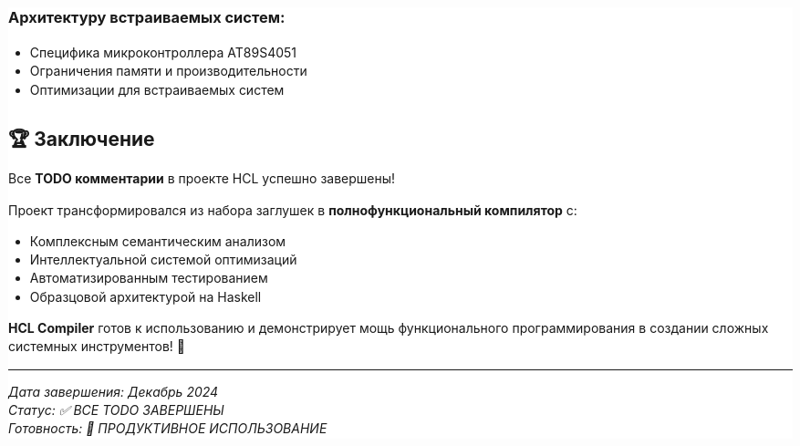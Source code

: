 ### Архитектуру встраиваемых систем:
- Специфика микроконтроллера AT89S4051
- Ограничения памяти и производительности
- Оптимизации для встраиваемых систем

## 🏆 Заключение

Все **TODO комментарии** в проекте HCL успешно завершены! 

Проект трансформировался из набора заглушек в **полнофункциональный компилятор** с:
- Комплексным семантическим анализом
- Интеллектуальной системой оптимизаций  
- Автоматизированным тестированием
- Образцовой архитектурой на Haskell

**HCL Compiler** готов к использованию и демонстрирует мощь функционального программирования в создании сложных системных инструментов! 🎉

---

*Дата завершения: Декабрь 2024*  
*Статус: ✅ ВСЕ TODO ЗАВЕРШЕНЫ*  
*Готовность: 🚀 ПРОДУКТИВНОЕ ИСПОЛЬЗОВАНИЕ* 